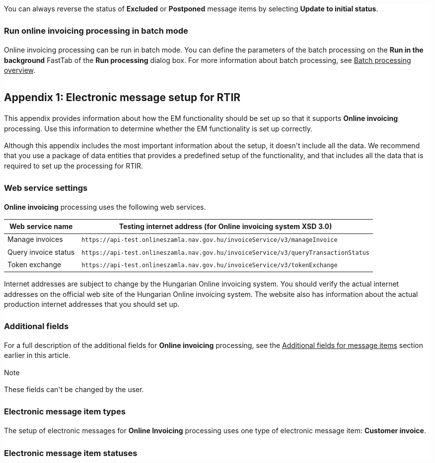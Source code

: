 You can always reverse the status of **Excluded** or **Postponed** message items by selecting **Update to initial status**.

### Run online invoicing processing in batch mode

Online invoicing processing can be run in batch mode. You can define the parameters of the batch processing on the **Run in the background** FastTab of the **Run processing** dialog box. For more information about batch processing, see [Batch processing overview](../../../fin-ops-core/dev-itpro/sysadmin/batch-processing-overview.md).

## Appendix 1: Electronic message setup for RTIR

This appendix provides information about how the EM functionality should be set up so that it supports **Online invoicing** processing. Use this information to determine whether the EM functionality is set up correctly.

Although this appendix includes the most important information about the setup, it doesn't include all the data. We recommend that you use a package of data entities that provides a predefined setup of the functionality, and that includes all the data that is required to set up the processing for RTIR.

### Web service settings

**Online invoicing** processing uses the following web services.

| Web service name     | Testing internet address (for Online invoicing system XSD 3.0)                      |
|----------------------|-------------------------------------------------------------------------------------|
| Manage invoices      | `https://api-test.onlineszamla.nav.gov.hu/invoiceService/v3/manageInvoice`          |
| Query invoice status | `https://api-test.onlineszamla.nav.gov.hu/invoiceService/v3/queryTransactionStatus` |
| Token exchange       | `https://api-test.onlineszamla.nav.gov.hu/invoiceService/v3/tokenExchange`          |

Internet addresses are subject to change by the Hungarian Online invoicing system. You should verify the actual internet addresses on the official web site of the Hungarian Online invoicing system. The website also has information about the actual production internet addresses that you should set up.

### Additional fields

For a full description of the additional fields for **Online invoicing** processing, see the [Additional fields for message items](#additional-fields-for-message-items) section earlier in this article.

> [!NOTE]
> These fields can't be changed by the user.

### Electronic message item types

The setup of electronic messages for **Online Invoicing** processing uses one type of electronic message item: **Customer invoice**.

### Electronic message item statuses
